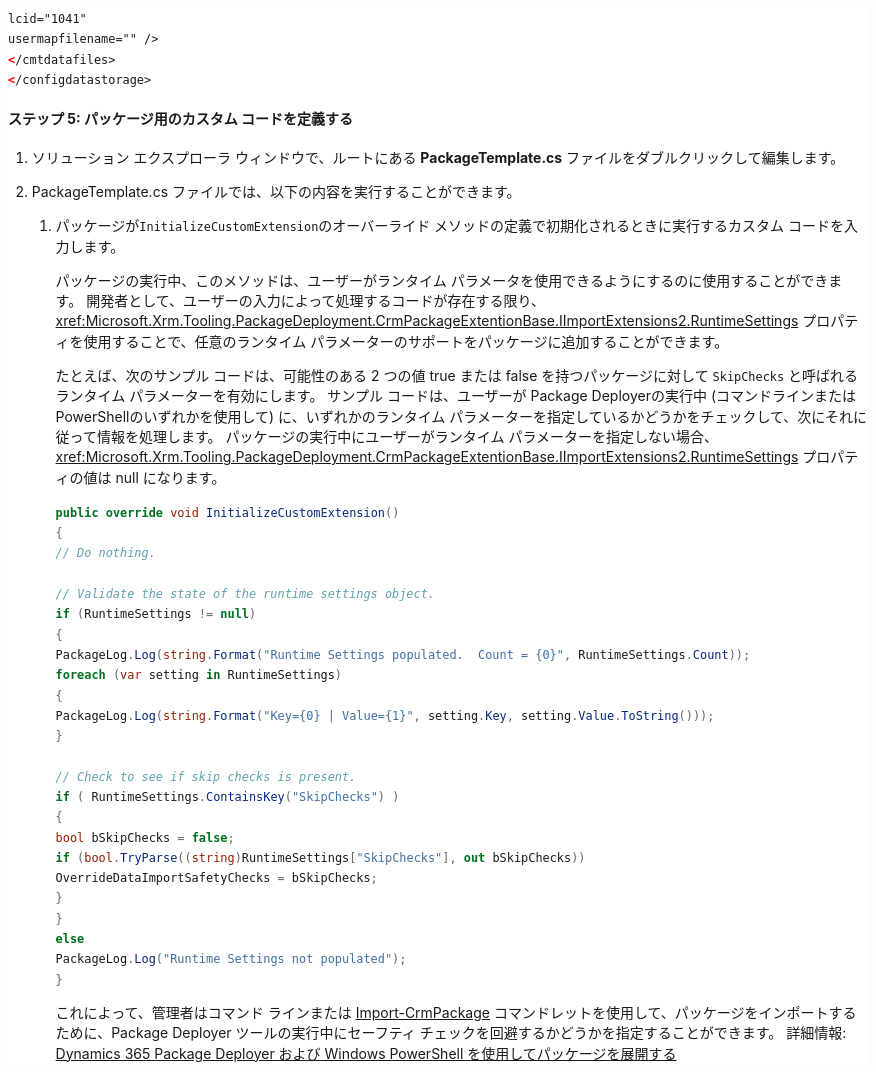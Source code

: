    ```xml  
   lcid="1041"  
   usermapfilename="" />  
   </cmtdatafiles>  
   </configdatastorage>  

   ```  

<a name="Step5"></a>  
 
#### <a name="step-5-define-custom-code-for-your-package"></a>ステップ 5: パッケージ用のカスタム コードを定義する  

1. ソリューション エクスプローラ ウィンドウで、ルートにある **PackageTemplate.cs** ファイルをダブルクリックして編集します。  

2. PackageTemplate.cs ファイルでは、以下の内容を実行することができます。  

   1. パッケージが`InitializeCustomExtension`のオーバーライド メソッドの定義で初期化されるときに実行するカスタム コードを入力します。  

       パッケージの実行中、このメソッドは、ユーザーがランタイム パラメータを使用できるようにするのに使用することができます。 開発者として、ユーザーの入力によって処理するコードが存在する限り、<xref:Microsoft.Xrm.Tooling.PackageDeployment.CrmPackageExtentionBase.IImportExtensions2.RuntimeSettings> プロパティを使用することで、任意のランタイム パラメーターのサポートをパッケージに追加することができます。  

       たとえば、次のサンプル コードは、可能性のある 2 つの値 true または false を持つパッケージに対して `SkipChecks` と呼ばれるランタイム パラメーターを有効にします。 サンプル コードは、ユーザーが Package Deployerの実行中 (コマンドラインまたはPowerShellのいずれかを使用して) に、いずれかのランタイム パラメーターを指定しているかどうかをチェックして、次にそれに従って情報を処理します。 パッケージの実行中にユーザーがランタイム パラメーターを指定しない場合、<xref:Microsoft.Xrm.Tooling.PackageDeployment.CrmPackageExtentionBase.IImportExtensions2.RuntimeSettings> プロパティの値は null になります。  

      ```csharp  
      public override void InitializeCustomExtension()  
      {  
      // Do nothing.  

      // Validate the state of the runtime settings object.  
      if (RuntimeSettings != null)  
      {  
      PackageLog.Log(string.Format("Runtime Settings populated.  Count = {0}", RuntimeSettings.Count));  
      foreach (var setting in RuntimeSettings)  
      {  
      PackageLog.Log(string.Format("Key={0} | Value={1}", setting.Key, setting.Value.ToString()));  
      }  

      // Check to see if skip checks is present.  
      if ( RuntimeSettings.ContainsKey("SkipChecks") )  
      {  
      bool bSkipChecks = false;  
      if (bool.TryParse((string)RuntimeSettings["SkipChecks"], out bSkipChecks))  
      OverrideDataImportSafetyChecks = bSkipChecks;  
      }  
      }  
      else  
      PackageLog.Log("Runtime Settings not populated");  
      }  
      ```  

       これによって、管理者はコマンド ラインまたは [Import-CrmPackage](/powershell/module/microsoft.xrm.tooling.packagedeployment/import-crmpackage) コマンドレットを使用して、パッケージをインポートするために、Package Deployer ツールの実行中にセーフティ チェックを回避するかどうかを指定することができます。 詳細情報: [Dynamics 365 Package Deployer および Windows PowerShell を使用してパッケージを展開する](/dynamics365/customer-engagement/admin/deploy-packages-using-package-deployer-windows-powershell)  
